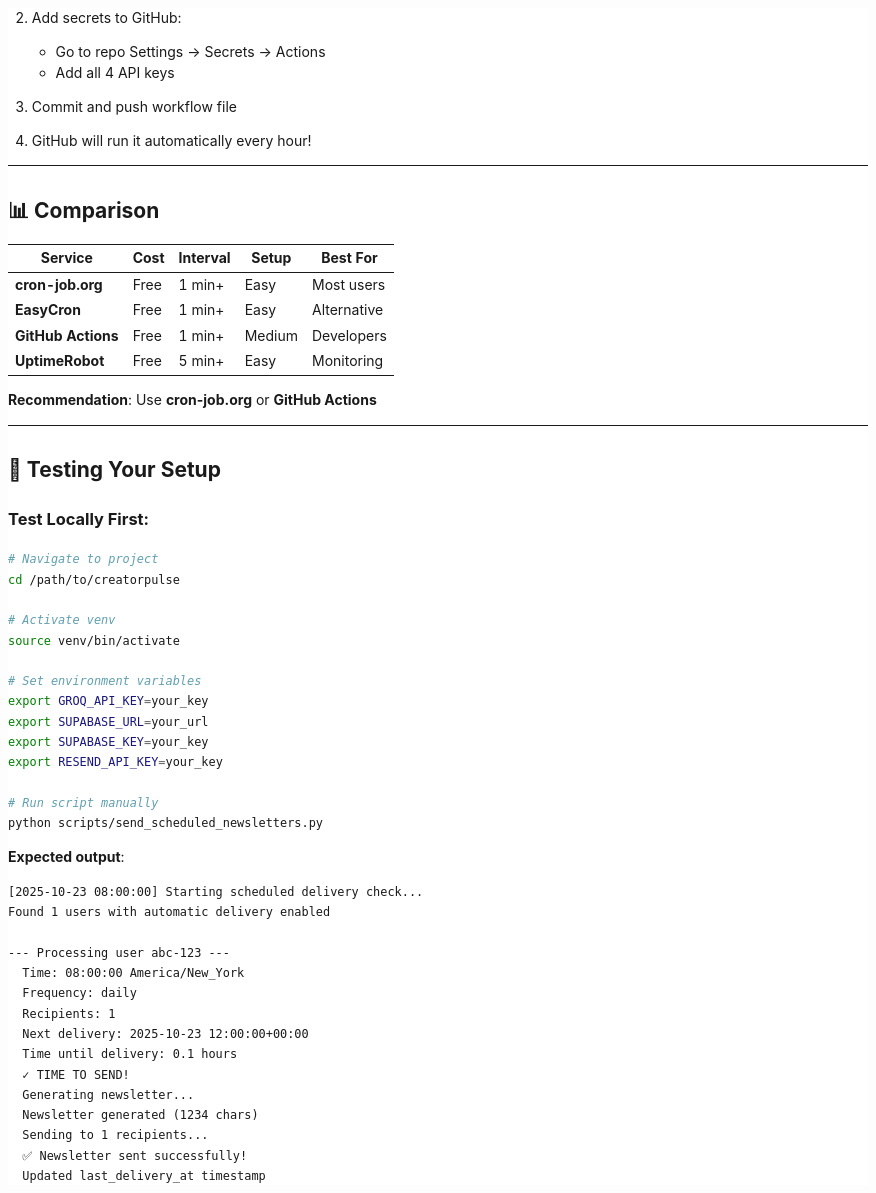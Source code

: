 ```yaml
```

2. Add secrets to GitHub:
   - Go to repo Settings → Secrets → Actions
   - Add all 4 API keys

3. Commit and push workflow file

4. GitHub will run it automatically every hour!

---

## 📊 Comparison

| Service | Cost | Interval | Setup | Best For |
|---------|------|----------|-------|----------|
| **cron-job.org** | Free | 1 min+ | Easy | Most users |
| **EasyCron** | Free | 1 min+ | Easy | Alternative |
| **GitHub Actions** | Free | 1 min+ | Medium | Developers |
| **UptimeRobot** | Free | 5 min+ | Easy | Monitoring |

**Recommendation**: Use **cron-job.org** or **GitHub Actions**

---

## 🧪 Testing Your Setup

### Test Locally First:

```bash
# Navigate to project
cd /path/to/creatorpulse

# Activate venv
source venv/bin/activate

# Set environment variables
export GROQ_API_KEY=your_key
export SUPABASE_URL=your_url
export SUPABASE_KEY=your_key
export RESEND_API_KEY=your_key

# Run script manually
python scripts/send_scheduled_newsletters.py
```

**Expected output**:
```
[2025-10-23 08:00:00] Starting scheduled delivery check...
Found 1 users with automatic delivery enabled

--- Processing user abc-123 ---
  Time: 08:00:00 America/New_York
  Frequency: daily
  Recipients: 1
  Next delivery: 2025-10-23 12:00:00+00:00
  Time until delivery: 0.1 hours
  ✓ TIME TO SEND!
  Generating newsletter...
  Newsletter generated (1234 chars)
  Sending to 1 recipients...
  ✅ Newsletter sent successfully!
  Updated last_delivery_at timestamp
```